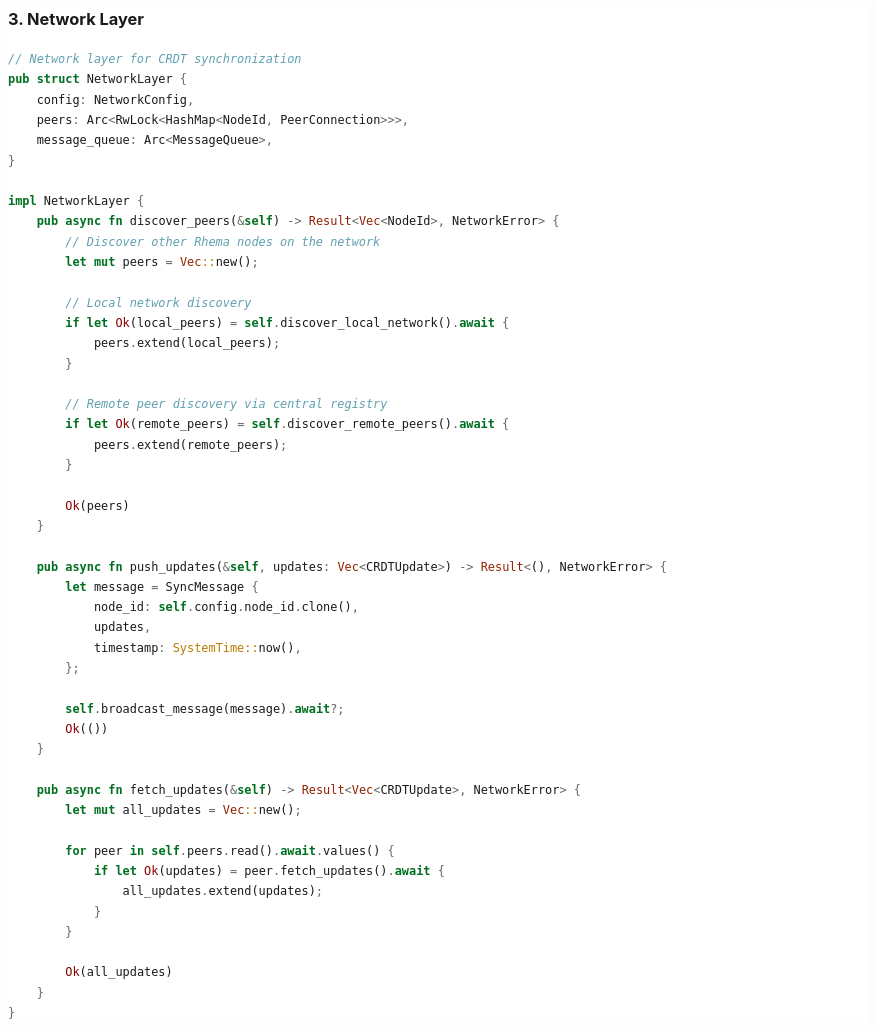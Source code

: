### 3. Network Layer

```rust
// Network layer for CRDT synchronization
pub struct NetworkLayer {
    config: NetworkConfig,
    peers: Arc<RwLock<HashMap<NodeId, PeerConnection>>>,
    message_queue: Arc<MessageQueue>,
}

impl NetworkLayer {
    pub async fn discover_peers(&self) -> Result<Vec<NodeId>, NetworkError> {
        // Discover other Rhema nodes on the network
        let mut peers = Vec::new();
        
        // Local network discovery
        if let Ok(local_peers) = self.discover_local_network().await {
            peers.extend(local_peers);
        }
        
        // Remote peer discovery via central registry
        if let Ok(remote_peers) = self.discover_remote_peers().await {
            peers.extend(remote_peers);
        }
        
        Ok(peers)
    }
    
    pub async fn push_updates(&self, updates: Vec<CRDTUpdate>) -> Result<(), NetworkError> {
        let message = SyncMessage {
            node_id: self.config.node_id.clone(),
            updates,
            timestamp: SystemTime::now(),
        };
        
        self.broadcast_message(message).await?;
        Ok(())
    }
    
    pub async fn fetch_updates(&self) -> Result<Vec<CRDTUpdate>, NetworkError> {
        let mut all_updates = Vec::new();
        
        for peer in self.peers.read().await.values() {
            if let Ok(updates) = peer.fetch_updates().await {
                all_updates.extend(updates);
            }
        }
        
        Ok(all_updates)
    }
}
```
